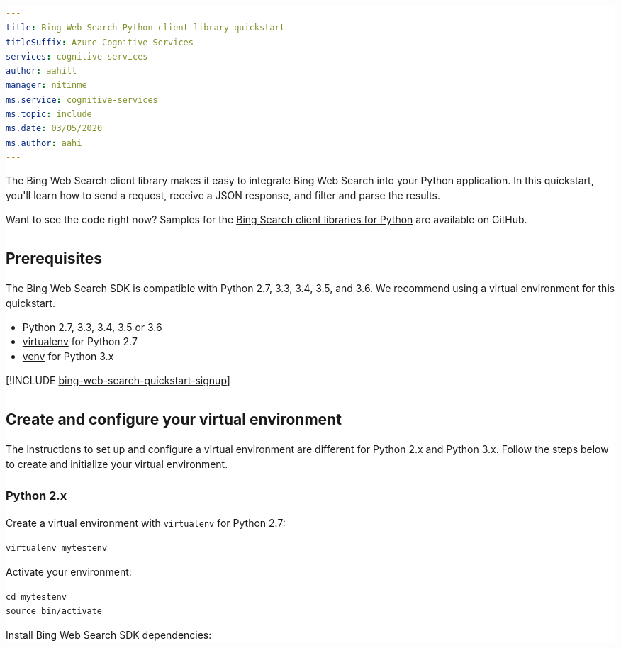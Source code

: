 ```yaml
---
title: Bing Web Search Python client library quickstart 
titleSuffix: Azure Cognitive Services
services: cognitive-services
author: aahill
manager: nitinme
ms.service: cognitive-services
ms.topic: include
ms.date: 03/05/2020
ms.author: aahi
---
```


The Bing Web Search client library makes it easy to integrate Bing Web Search into your Python application. In this quickstart, you'll learn how to send a request, receive a JSON response, and filter and parse the results.

Want to see the code right now? Samples for the [Bing Search client libraries for Python](https://github.com/Azure-Samples/cognitive-services-python-sdk-samples/tree/master/samples/search) are available on GitHub.


## Prerequisites
The Bing Web Search SDK is compatible with Python 2.7, 3.3, 3.4, 3.5, and 3.6. We recommend using a virtual environment for this quickstart.

* Python 2.7, 3.3, 3.4, 3.5 or 3.6
* [virtualenv](https://docs.python.org/3/tutorial/venv.html) for Python 2.7
* [venv](https://pypi.python.org/pypi/virtualenv) for Python 3.x

[!INCLUDE [bing-web-search-quickstart-signup](../../../../../includes/bing-web-search-quickstart-signup.md)]

## Create and configure your virtual environment

The instructions to set up and configure a virtual environment are different for Python 2.x and Python 3.x. Follow the steps below to create and initialize your virtual environment.

### Python 2.x

Create a virtual environment with `virtualenv` for Python 2.7:

```console
virtualenv mytestenv
```

Activate your environment:

```console
cd mytestenv
source bin/activate
```

Install Bing Web Search SDK dependencies:
